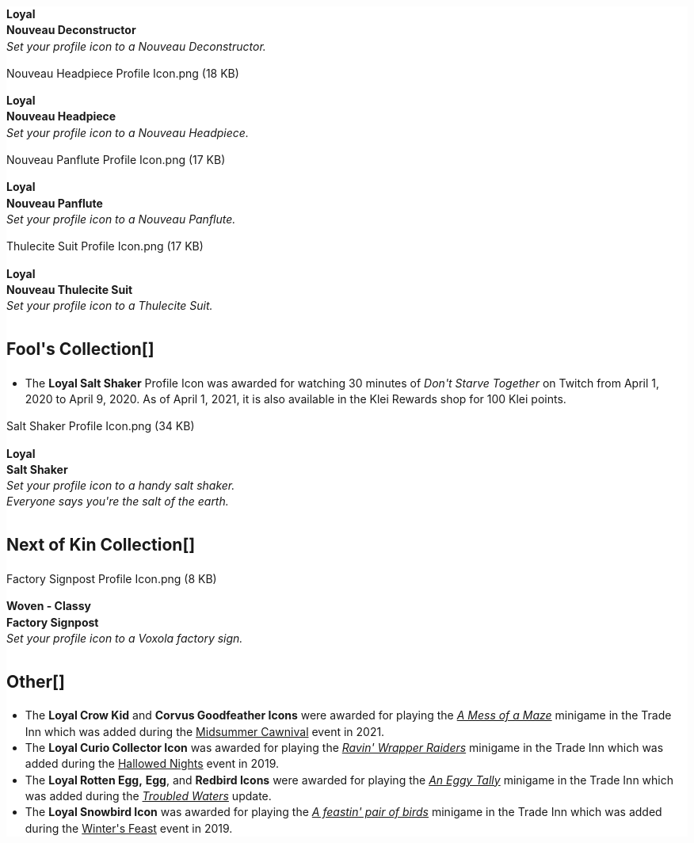 **Loyal  
Nouveau Deconstructor**  
*Set your profile icon to a Nouveau Deconstructor.*

Nouveau Headpiece Profile Icon.png (18 KB)

**Loyal  
Nouveau Headpiece**  
*Set your profile icon to a Nouveau Headpiece.*

Nouveau Panflute Profile Icon.png (17 KB)

**Loyal  
Nouveau Panflute**  
*Set your profile icon to a Nouveau Panflute.*

Thulecite Suit Profile Icon.png (17 KB)

**Loyal  
Nouveau Thulecite Suit**  
*Set your profile icon to a Thulecite Suit.*

## Fool's Collection[]

* The **Loyal Salt Shaker** Profile Icon was awarded for watching 30 minutes of *Don't Starve Together* on Twitch from April 1, 2020 to April 9, 2020. As of April 1, 2021, it is also available in the Klei Rewards shop for 100 Klei points.

Salt Shaker Profile Icon.png (34 KB)

**Loyal  
Salt Shaker**  
*Set your profile icon to a handy salt shaker.  
Everyone says you're the salt of the earth.*

## Next of Kin Collection[]

Factory Signpost Profile Icon.png (8 KB)

**Woven - Classy  
Factory Signpost**  
*Set your profile icon to a Voxola factory sign.*

## Other[]

* The **Loyal Crow Kid** and **Corvus Goodfeather Icons** were awarded for playing the *[A Mess of a Maze](/wiki/Trade_Inn#A_Mess_of_a_Maze "Trade Inn")* minigame in the Trade Inn which was added during the [Midsummer Cawnival](/wiki/Midsummer_Cawnival "Midsummer Cawnival") event in 2021.
* The **Loyal Curio Collector Icon** was awarded for playing the *[Ravin' Wrapper Raiders](/wiki/Trade_Inn#Ravin'_Wrapper_Raiders "Trade Inn")* minigame in the Trade Inn which was added during the [Hallowed Nights](/wiki/Hallowed_Nights "Hallowed Nights") event in 2019.
* The **Loyal Rotten Egg,** **Egg**, and **Redbird Icons** were awarded for playing the *[An Eggy Tally](/wiki/Trade_Inn#An_Eggy_Tally "Trade Inn")* minigame in the Trade Inn which was added during the *[Troubled Waters](/wiki/Return_of_Them#Troubled_Waters "Return of Them")* update.
* The **Loyal Snowbird Icon** was awarded for playing the *[A feastin' pair of birds](/wiki/Trade_Inn#A_feastin'_pair_of_birds "Trade Inn")* minigame in the Trade Inn which was added during the [Winter's Feast](/wiki/Winter%27s_Feast "Winter's Feast") event in 2019.
